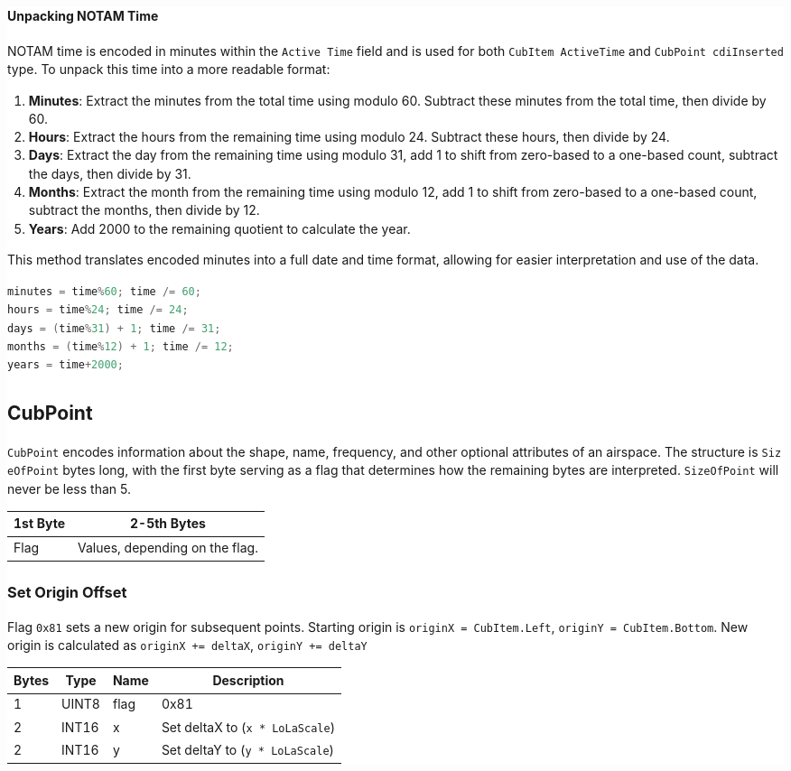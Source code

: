 

#### Unpacking NOTAM Time

NOTAM time is encoded in minutes within the `Active Time` field and is used for both `CubItem ActiveTime` and `CubPoint cdiInserted` type. To unpack this time into a more readable format:

1. **Minutes**: Extract the minutes from the total time using modulo 60. Subtract these minutes from the total time, then divide by 60.
2. **Hours**: Extract the hours from the remaining time using modulo 24. Subtract these hours, then divide by 24.
3. **Days**: Extract the day from the remaining time using modulo 31, add 1 to shift from zero-based to a one-based count, subtract the days, then divide by 31.
4. **Months**: Extract the month from the remaining time using modulo 12, add 1 to shift from zero-based to a one-based count, subtract the months, then divide by 12.
5. **Years**: Add 2000 to the remaining quotient to calculate the year.

This method translates encoded minutes into a full date and time format, allowing for easier interpretation and use of the data.

```C
minutes = time%60; time /= 60; 
hours = time%24; time /= 24;
days = (time%31) + 1; time /= 31;
months = (time%12) + 1; time /= 12;
years = time+2000;
```



## CubPoint

`CubPoint` encodes information about the shape, name, frequency, and other optional attributes of an airspace. The structure is `SizeOfPoint` bytes long, with the first byte serving as a flag that determines how the remaining bytes are interpreted. `SizeOfPoint` will never be less than 5.

| 1st Byte | 2-5th Bytes                    |
| -------- | ------------------------------ |
| Flag     | Values, depending on the flag. |



### Set Origin Offset

Flag `0x81` sets a new origin for subsequent points. Starting origin is `originX = CubItem.Left`, `originY = CubItem.Bottom`. New origin is calculated as `originX += deltaX`, `originY += deltaY`

| Bytes | Type  | Name | Description                             |
| ----- | ----- | ---- | --------------------------------------- |
| 1     | UINT8 | flag | 0x81                                    |
| 2     | INT16 | x    | Set deltaX to (`x * LoLaScale`)         |
| 2     | INT16 | y    | Set deltaY to (`y * LoLaScale`)         |


